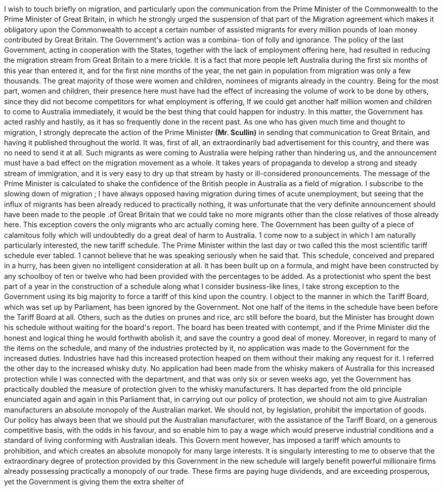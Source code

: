 I wish to touch briefly on migration, and particularly upon the communication from the Prime Minister of the Commonwealth to the Prime Minister of Great Britain, in which he strongly urged the suspension of that part of the Migration agreement which makes it obligatory upon the Commonwealth to accept a certain number of assisted migrants for every million pounds of loan money contributed by Great Britain. The Government's action was a combina- tion of folly and ignorance. The policy of the last Government, acting in cooperation with the States, together with the lack of employment offering here, had resulted in reducing the migration stream from Great Britain to a mere trickle. It is a fact that more people left Australia during the first six months of this year than entered it, and for the first nine months of the year, the net gain in population from migration was only a few thousands. The great majority of those were women and children, nominees of migrants already in the country. Being for the most part, women and children, their presence here must have had the effect of increasing the volume of work to be done by others, since they did not become competitors for what employment is offering, If we could get another half million women and children to come to Australia immediately, it would be the best thing that could happen for industry. In this matter, the Government has acted rashly and hastily, as it has so frequently done in the recent past. As one who has given much time and thought to migration, I strongly deprecate the action of the Prime Minister  **(Mr. Scullin)**  in sending that communication to Great Britain, and having it published throughout the world. It was, first of all, an extraordinarily bad advertisement for this country, and there was no need to send it at all. Such migrants as were coming to Australia were helping rather than hindering us, and the announcement must have a bad effect on the migration movement as a whole. It takes years of propaganda to develop a strong and steady stream of immigration, and it is very easy to dry up that stream by hasty or ill-considered pronouncements. The message of the Prime Minister is calculated to shake the confidence of the British people in Australia as a field of migration. I subscribe to the slowing down of migration ; I have always opposed having migration during times of acute unemployment, but seeing that the influx of migrants has been already reduced to practically nothing, it was unfortunate that the very definite announcement should have been made to the people .of Great Britain that we could take no more migrants other than the close relatives of those already here. This exception covers the only migrants who arc actually coming here. The Government has been guilty of a piece of calamitous folly which will undoubtedly do a great deal of harm to Australia. 1 come now to a subject in which I am naturally particularly interested, the new tariff schedule. The Prime Minister within the last day or two called this the most scientific tariff schedule ever tabled. 1 cannot believe that he was speaking seriously when he said that. This schedule, conceived and prepared in a hurry, has been given no intelligent consideration at all. It has been built up on a formula, and might have been constructed by any schoolboy of ten or twelve who had been provided with the percentages to be added. As a protectionist who spent the best part of a year in the construction of a schedule along what I consider business-like lines, I take strong exception to the Government using its big majority to force a tariff of this kind upon the country. I object to the manner in which the Tariff Board, which was set up by Parliament, has been ignored by the Government. Not one half of the items in the schedule have been before the Tariff Board at all. Others, such as the duties on prunes and rice, arc still before the board, but the Minister has brought down his schedule without waiting for the board's report. The board has been treated with contempt, and if the Prime Minister did the honest and logical thing he would forthwith abolish it, and save the country a good deal of money. Moreover, in regard to many of the items on the schedule, and many of the industries protected by it, no application was made to the Government for the increased duties. Industries have had this increased protection heaped on them without their making any request for it. I referred the other day to the increased whisky duty. No application had been made from the whisky makers of Australia for this increased protection while I was connected with the department,  and that was only six or seven weeks ago, yet the Government has practically doubled the measure of protection given to the whisky manufacturers. It has departed from the old principle enunciated again and again in this Parliament that, in carrying out our policy of protection, we should not aim to give Australian manufacturers an absolute monopoly of the Australian market. We should not, by legislation, prohibit the importation of goods. Our policy has always been that we should put the Australian manufacturer, with the assistance of the Tariff Board, on a generous competitive basis, with the odds in his favour, and so enable him to pay a wage which would preserve industrial conditions and a standard of living conforming  with  Australian ideals. This Govern ment however, has imposed a tariff which amounts to prohibition, and which creates an absolute monopoly for many large interests. lt is singularly interesting to me to observe that the extraordinary  degree  of protection provided by this Government in the new schedule will largely benefit powerful millionaire firms already possessing practically a monopoly of our trade. These firms are paying huge dividends, and are exceeding prosperous, yet the Government is giving them the extra shelter of